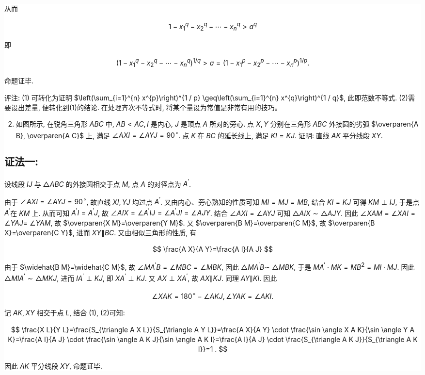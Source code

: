 从而

$$
1-x_{1}^{q}-x_{2}^{q}-\cdots-x_{n}^{q}>a^{q}
$$

即

$$
\left(1-x_{1}^{q}-x_{2}^{q}-\cdots-x_{n}^{q}\right)^{1 / q}>a=\left(1-x_{1}^{p}-x_{2}^{p}-\cdots-x_{n}^{p}\right)^{1 / p} .
$$

命题证毕.

评注: (1) 可转化为证明 $\left(\sum_{i=1}^{n} x^{p}\right)^{1 / p} \geq\left(\sum_{i=1}^{n} x^{q}\right)^{1 / q}$, 此即范数不等式. (2)需要设出差量, 便转化到(1)的结论. 在处理齐次不等式时, 将某个量设为常值是非常有用的技巧。

2. 如图所示, 在锐角三角形 $A B C$ 中, $A B<A C, I$ 是内心, $J$ 是顶点 $A$ 所对的旁心. 点 $X, Y$ 分别在三角形 $A B C$ 外接圆的劣弧 $\overparen{A B}, \overparen{A C}$ 上, 满足 $\angle A X I=\angle A Y J=90^{\circ}$. 点 $K$ 在 $B C$ 的延长线上, 满足 $K I=K J$. 证明: 直线 $A K$ 平分线段 $X Y$.

## 证法一:



设线段 $I J$ 与 $\triangle A B C$ 的外接圆相交于点 $M$, 点 $A$ 的对径点为 $A^{\prime}$.

由于 $\angle A X I=\angle A Y J=90^{\circ}$, 故直线 $X I, Y J$ 均过点 $A^{\prime}$. 又由内心、旁心熟知的性质可知 $M I=M J=M B$, 结合 $K I=K J$ 可得 $K M \perp I J$, 于是点 $A^{\prime}$在 $K M$ 上. 从而可知 $A^{\prime} I=A^{\prime} J$, 故 $\angle A I X=\angle A^{\prime} I J=\angle A^{\prime} J I=\angle A J Y$. 结合 $\angle A X I=\angle A Y J$ 可知 $\triangle A I X \sim \triangle A J Y$. 因此 $\angle X A M=\angle X A I=\angle Y A J=$ $\angle Y A M$, 故 $\overparen{X M}=\overparen{Y M}$. 又 $\overparen{B M}=\overparen{C M}$, 故 $\overparen{B X}=\overparen{C Y}$, 进而 $X Y \| B C$. 又由相似三角形的性质, 有

$$
\frac{A X}{A Y}=\frac{A I}{A J}
$$

由于 $\widehat{B M}=\widehat{C M}$, 故 $\angle M A^{\prime} B=\angle M B C=\angle M B K$, 因此 $\triangle M A^{\prime} B \backsim$ $\triangle M B K$, 于是 $M A^{\prime} \cdot M K=M B^{2}=M I \cdot M J$. 因此 $\triangle M I A^{\prime} \sim \triangle M K J$, 进而 $I A^{\prime} \perp K J$, 即 $X A^{\prime} \perp K J$. 又 $A X \perp X A^{\prime}$, 故 $A X \| K J$. 同理 $A Y \| K I$. 因此

$$
\angle X A K=180^{\circ}-\angle A K J, \angle Y A K=\angle A K I .
$$

记 $A K, X Y$ 相交于点 $L$, 结合 (1), (2)可知:

$$
\frac{X L}{Y L}=\frac{S_{\triangle A X L}}{S_{\triangle A Y L}}=\frac{A X}{A Y} \cdot \frac{\sin \angle X A K}{\sin \angle Y A K}=\frac{A I}{A J} \cdot \frac{\sin \angle A K J}{\sin \angle A K I}=\frac{A I}{A J} \cdot \frac{S_{\triangle A K J}}{S_{\triangle A K I}}=1 .
$$

因此 $A K$ 平分线段 $X Y$, 命题证毕.
